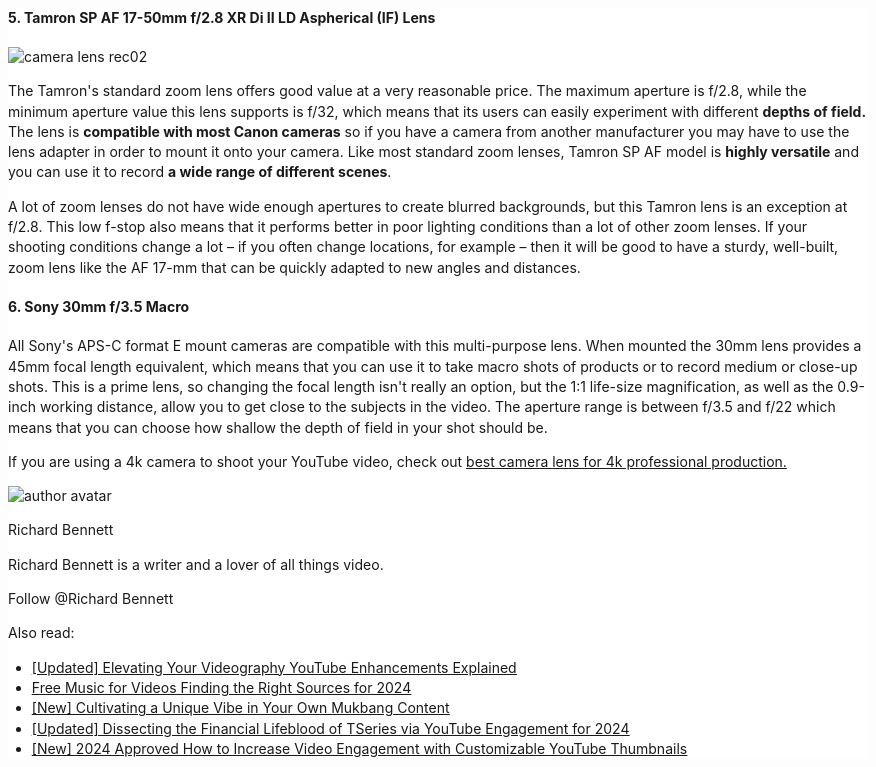#### 5. Tamron SP AF 17-50mm f/2.8 XR Di II LD Aspherical (IF) Lens

![camera lens rec02](https://images.wondershare.com/filmora/article-images/camera-lens-rec02.JPG)

The Tamron's standard zoom lens offers good value at a very reasonable price. The maximum aperture is f/2.8, while the minimum aperture value this lens supports is f/32, which means that its users can easily experiment with different **depths of field.** The lens is **compatible with most Canon cameras** so if you have a camera from another manufacturer you may have to use the lens adapter in order to mount it onto your camera. Like most standard zoom lenses, Tamron SP AF model is **highly versatile** and you can use it to record **a wide range of different scenes**.

A lot of zoom lenses do not have wide enough apertures to create blurred backgrounds, but this Tamron lens is an exception at f/2.8\. This low f-stop also means that it performs better in poor lighting conditions than a lot of other zoom lenses. If your shooting conditions change a lot – if you often change locations, for example – then it will be good to have a sturdy, well-built, zoom lens like the AF 17-mm that can be quickly adapted to new angles and distances.

#### 6. Sony 30mm f/3.5 Macro

All Sony's APS-C format E mount cameras are compatible with this multi-purpose lens. When mounted the 30mm lens provides a 45mm focal length equivalent, which means that you can use it to take macro shots of products or to record medium or close-up shots. This is a prime lens, so changing the focal length isn't really an option, but the 1:1 life-size magnification, as well as the 0.9-inch working distance, allow you to get close to the subjects in the video. The aperture range is between f/3.5 and f/22 which means that you can choose how shallow the depth of field in your shot should be.

If you are using a 4k camera to shoot your YouTube video, check out [best camera lens for 4k professional production.](https://tools.techidaily.com/wondershare/filmora/download/)

![author avatar](https://images.wondershare.com/filmora/article-images/richard-bennett.jpg)

Richard Bennett

Richard Bennett is a writer and a lover of all things video.

Follow @Richard Bennett


<ins class="adsbygoogle"
     style="display:block"
     data-ad-format="autorelaxed"
     data-ad-client="ca-pub-7571918770474297"
     data-ad-slot="1223367746"></ins>



<ins class="adsbygoogle"
     style="display:block"
     data-ad-client="ca-pub-7571918770474297"
     data-ad-slot="8358498916"
     data-ad-format="auto"
     data-full-width-responsive="true"></ins>



<span class="atpl-alsoreadstyle">Also read:</span>
<div><ul>
<li><a href="https://youtube-zero.techidaily.com/ed-elevating-your-videography-youtube-enhancements-explained/"><u>[Updated] Elevating Your Videography  YouTube Enhancements Explained</u></a></li>
<li><a href="https://youtube-stream.techidaily.com/free-music-for-videos-finding-the-right-sources-for-2024/"><u>Free Music for Videos  Finding the Right Sources for 2024</u></a></li>
<li><a href="https://youtube-zero.techidaily.com/ultivating-a-unique-vibe-in-your-own-mukbang-content/"><u>[New] Cultivating a Unique Vibe in Your Own Mukbang Content</u></a></li>
<li><a href="https://youtube-zero.techidaily.com/ed-dissecting-the-financial-lifeblood-of-tseries-via-youtube-engagement-for-2024/"><u>[Updated] Dissecting the Financial Lifeblood of TSeries via YouTube Engagement for 2024</u></a></li>
<li><a href="https://youtube-zero.techidaily.com/024-approved-how-to-increase-video-engagement-with-customizable-youtube-thumbnails/"><u>[New] 2024 Approved  How to Increase Video Engagement with Customizable YouTube Thumbnails</u></a></li>